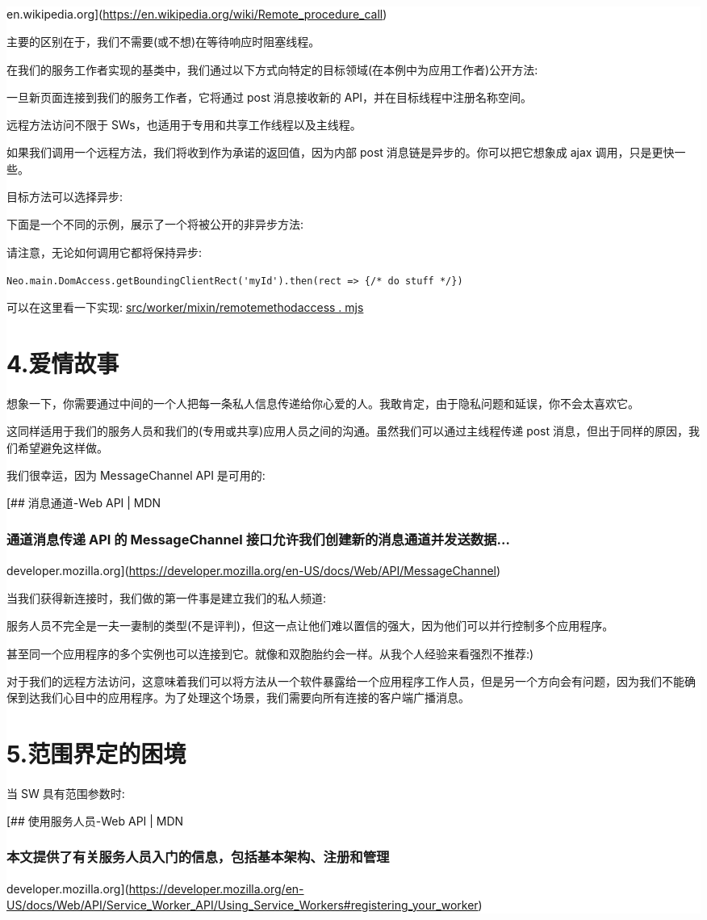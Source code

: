 en.wikipedia.org](https://en.wikipedia.org/wiki/Remote_procedure_call) 

主要的区别在于，我们不需要(或不想)在等待响应时阻塞线程。

在我们的服务工作者实现的基类中，我们通过以下方式向特定的目标领域(在本例中为应用工作者)公开方法:

一旦新页面连接到我们的服务工作者，它将通过 post 消息接收新的 API，并在目标线程中注册名称空间。

远程方法访问不限于 SWs，也适用于专用和共享工作线程以及主线程。

如果我们调用一个远程方法，我们将收到作为承诺的返回值，因为内部 post 消息链是异步的。你可以把它想象成 ajax 调用，只是更快一些。

目标方法可以选择异步:

下面是一个不同的示例，展示了一个将被公开的非异步方法:

请注意，无论如何调用它都将保持异步:

`Neo.main.DomAccess.getBoundingClientRect('myId').then(rect => {/* do stuff */})`

可以在这里看一下实现:
[src/worker/mixin/remotemethodaccess . mjs](https://github.com/neomjs/neo/blob/dev/src/worker/mixin/RemoteMethodAccess.mjs)

# 4.爱情故事

想象一下，你需要通过中间的一个人把每一条私人信息传递给你心爱的人。我敢肯定，由于隐私问题和延误，你不会太喜欢它。

这同样适用于我们的服务人员和我们的(专用或共享)应用人员之间的沟通。虽然我们可以通过主线程传递 post 消息，但出于同样的原因，我们希望避免这样做。

我们很幸运，因为 MessageChannel API 是可用的:

[](https://developer.mozilla.org/en-US/docs/Web/API/MessageChannel) [## 消息通道-Web API | MDN

### 通道消息传递 API 的 MessageChannel 接口允许我们创建新的消息通道并发送数据…

developer.mozilla.org](https://developer.mozilla.org/en-US/docs/Web/API/MessageChannel) 

当我们获得新连接时，我们做的第一件事是建立我们的私人频道:

服务人员不完全是一夫一妻制的类型(不是评判)，但这一点让他们难以置信的强大，因为他们可以并行控制多个应用程序。

甚至同一个应用程序的多个实例也可以连接到它。就像和双胞胎约会一样。从我个人经验来看强烈不推荐:)

对于我们的远程方法访问，这意味着我们可以将方法从一个软件暴露给一个应用程序工作人员，但是另一个方向会有问题，因为我们不能确保到达我们心目中的应用程序。为了处理这个场景，我们需要向所有连接的客户端广播消息。

# 5.范围界定的困境

当 SW 具有范围参数时:

[](https://developer.mozilla.org/en-US/docs/Web/API/Service_Worker_API/Using_Service_Workers#registering_your_worker) [## 使用服务人员-Web API | MDN

### 本文提供了有关服务人员入门的信息，包括基本架构、注册和管理

developer.mozilla.org](https://developer.mozilla.org/en-US/docs/Web/API/Service_Worker_API/Using_Service_Workers#registering_your_worker) 
